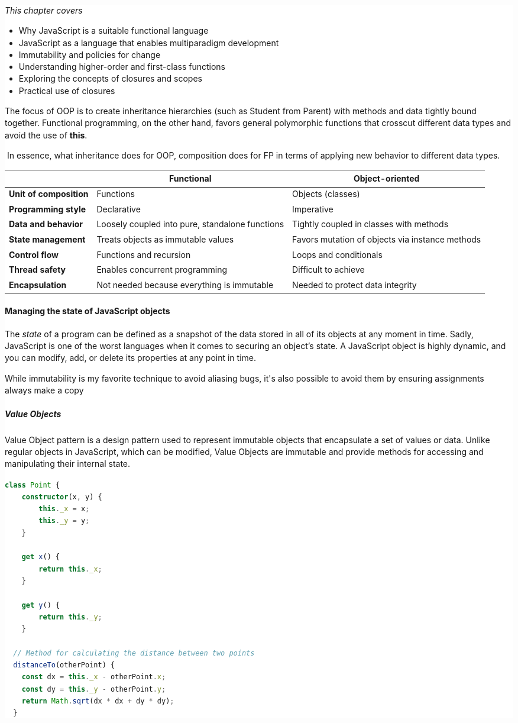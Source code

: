 _This chapter covers_

- Why JavaScript is a suitable functional language
- JavaScript as a language that enables multiparadigm development
- Immutability and policies for change
- Understanding higher-order and first-class functions
- Exploring the concepts of closures and scopes
- Practical use of closures

 The focus of OOP is to create inheritance hierarchies (such as Student from Parent) with methods and data tightly bound together. Functional programming, on the other hand, favors general polymorphic functions that crosscut different data types and avoid the use of **this**.

 In essence, what inheritance does for OOP, composition does for FP in terms of applying new behavior to different data types.

|  | Functional | Object-oriented |
| ---- | ---- | ---- |
| **Unit of composition** | Functions | Objects (classes) |
| **Programming style** | Declarative | Imperative |
| **Data and behavior** | Loosely coupled into pure, standalone functions | Tightly coupled in classes with methods |
| **State management** | Treats objects as immutable values | Favors mutation of objects via instance methods |
| **Control flow** | Functions and recursion | Loops and conditionals |
| **Thread safety** | Enables concurrent programming | Difficult to achieve |
| **Encapsulation** | Not needed because everything is immutable | Needed to protect data integrity |
#### Managing the state of JavaScript objects

The _state_ of a program can be defined as a snapshot of the data stored in all of its objects at any moment in time. Sadly, JavaScript is one of the worst languages when it comes to securing an object’s state. A JavaScript object is highly dynamic, and you can modify, add, or delete its properties at any point in time.

While immutability is my favorite technique to avoid aliasing bugs, it's also possible to avoid them by ensuring assignments always make a copy
##### Value Objects

Value Object pattern is a design pattern used to represent immutable objects that encapsulate a set of values or data. Unlike regular objects in JavaScript, which can be modified, Value Objects are immutable and provide methods for accessing and manipulating their internal state.

```ts
class Point {
	constructor(x, y) {
		this._x = x;
		this._y = y;
	}

	get x() {
		return this._x;
	}

	get y() {
		return this._y;
	}

  // Method for calculating the distance between two points
  distanceTo(otherPoint) {
    const dx = this._x - otherPoint.x;
    const dy = this._y - otherPoint.y;
    return Math.sqrt(dx * dx + dy * dy);
  }

```
